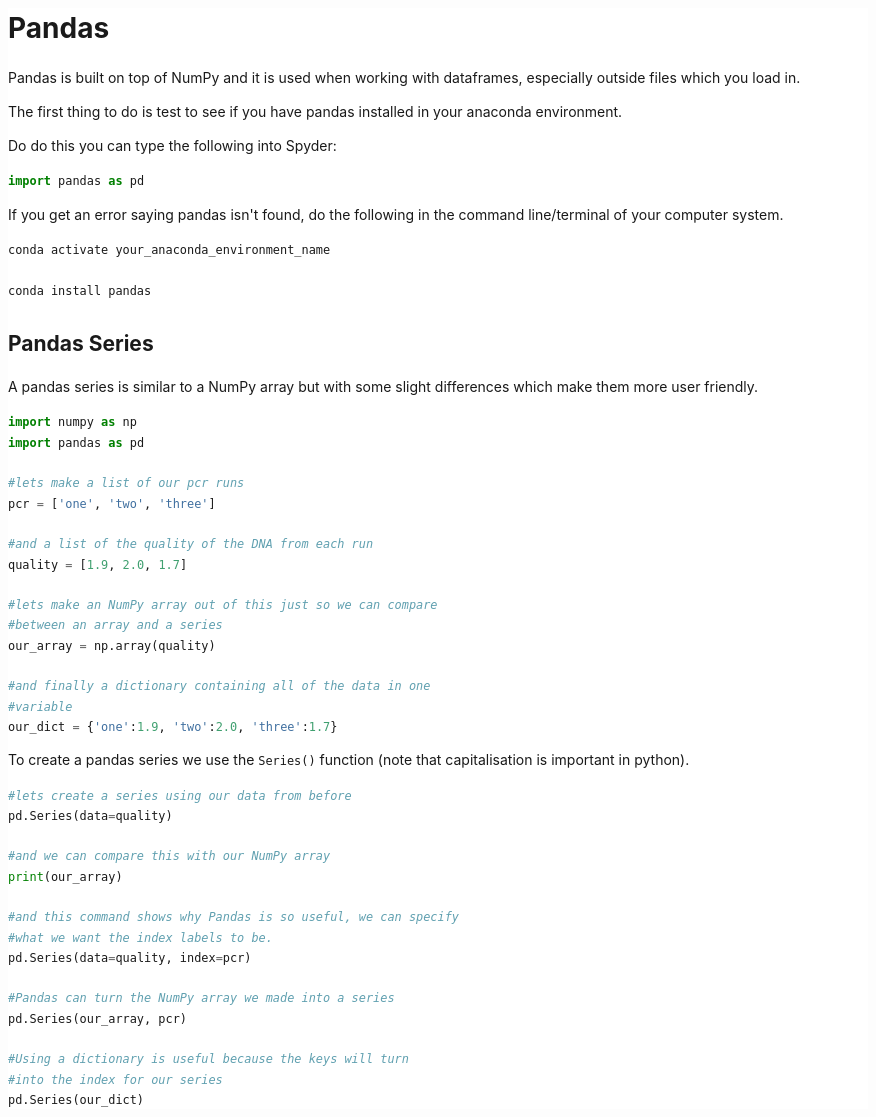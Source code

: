 # Pandas

Pandas is built on top of NumPy and it is used when working with dataframes, especially outside files which you load in.

The first thing to do is test to see if you have pandas installed in your anaconda environment.

Do do this you can type the following into Spyder:

```python
import pandas as pd
```

If you get an error saying pandas isn't found, do the following in the command line/terminal of your computer system.

```
conda activate your_anaconda_environment_name

conda install pandas
```

## Pandas Series 

A pandas series is similar to a NumPy array but with some slight differences which make them more user friendly.

```python
import numpy as np
import pandas as pd

#lets make a list of our pcr runs
pcr = ['one', 'two', 'three']

#and a list of the quality of the DNA from each run
quality = [1.9, 2.0, 1.7]

#lets make an NumPy array out of this just so we can compare
#between an array and a series
our_array = np.array(quality)

#and finally a dictionary containing all of the data in one
#variable
our_dict = {'one':1.9, 'two':2.0, 'three':1.7}
```

To create a pandas series we use the `Series()` function (note that capitalisation is important in python).

```python
#lets create a series using our data from before
pd.Series(data=quality)

#and we can compare this with our NumPy array
print(our_array)

#and this command shows why Pandas is so useful, we can specify
#what we want the index labels to be.
pd.Series(data=quality, index=pcr)

#Pandas can turn the NumPy array we made into a series
pd.Series(our_array, pcr)

#Using a dictionary is useful because the keys will turn
#into the index for our series
pd.Series(our_dict)
```
